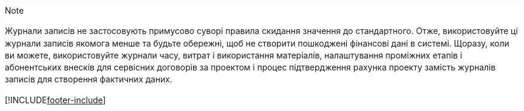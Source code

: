 > [!NOTE]
> Журнали записів не застосовують примусово суворі правила скидання значення до стандартного. Отже, використовуйте ці журнали записів якомога менше та будьте обережні, щоб не створити пошкоджені фінансові дані в системі. Щоразу, коли ви можете, використовуйте журнали часу, витрат і використання матеріалів, налаштування проміжних етапів і абонентських внесків для сервісних договорів за проектом і процес підтвердження рахунка проекту замість журналів записів для створення фактичних даних.

[!INCLUDE[footer-include](../includes/footer-banner.md)]
